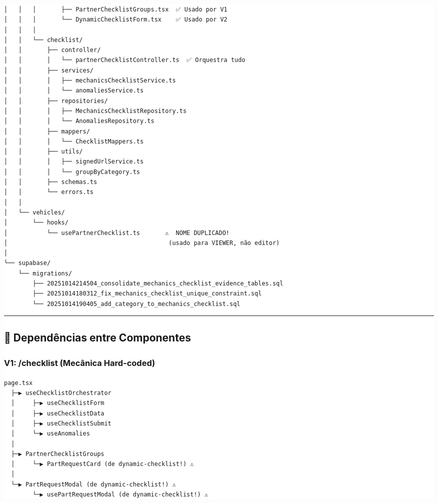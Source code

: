 ```
│   │   │       ├── PartnerChecklistGroups.tsx  ✅ Usado por V1
│   │   │       └── DynamicChecklistForm.tsx    ✅ Usado por V2
│   │   │
│   │   └── checklist/
│   │       ├── controller/
│   │       │   └── partnerChecklistController.ts  ✅ Orquestra tudo
│   │       ├── services/
│   │       │   ├── mechanicsChecklistService.ts
│   │       │   └── anomaliesService.ts
│   │       ├── repositories/
│   │       │   ├── MechanicsChecklistRepository.ts
│   │       │   └── AnomaliesRepository.ts
│   │       ├── mappers/
│   │       │   └── ChecklistMappers.ts
│   │       ├── utils/
│   │       │   ├── signedUrlService.ts
│   │       │   └── groupByCategory.ts
│   │       ├── schemas.ts
│   │       └── errors.ts
│   │
│   └── vehicles/
│       └── hooks/
│           └── usePartnerChecklist.ts       ⚠️  NOME DUPLICADO!
│                                             (usado para VIEWER, não editor)
│
└── supabase/
    └── migrations/
        ├── 20251014214504_consolidate_mechanics_checklist_evidence_tables.sql
        ├── 20251014180312_fix_mechanics_checklist_unique_constraint.sql
        └── 20251014190405_add_category_to_mechanics_checklist.sql
```

---

## 🔄 Dependências entre Componentes

### V1: /checklist (Mecânica Hard-coded)

```
page.tsx
  ├─▶ useChecklistOrchestrator
  │     ├─▶ useChecklistForm
  │     ├─▶ useChecklistData
  │     ├─▶ useChecklistSubmit
  │     └─▶ useAnomalies
  │
  ├─▶ PartnerChecklistGroups
  │     └─▶ PartRequestCard (de dynamic-checklist!) ⚠️
  │
  └─▶ PartRequestModal (de dynamic-checklist!) ⚠️
        └─▶ usePartRequestModal (de dynamic-checklist!) ⚠️
```
